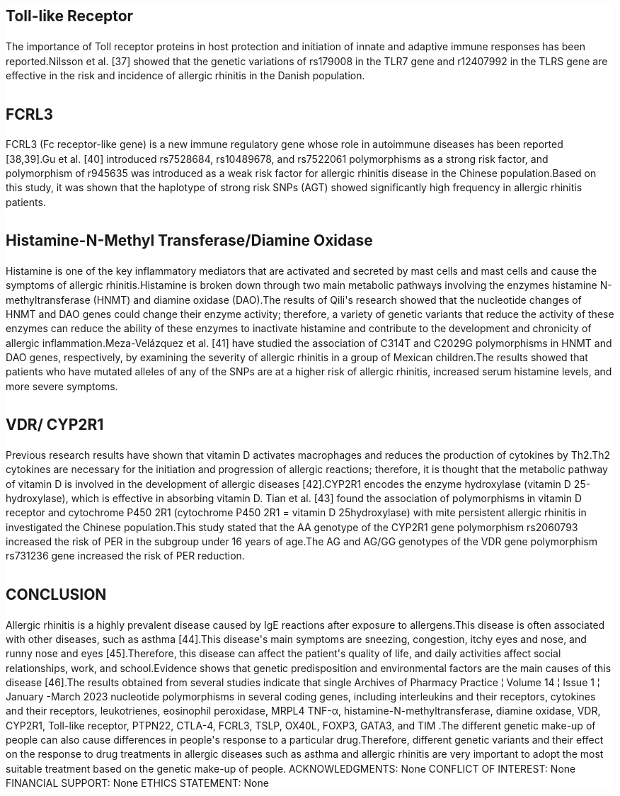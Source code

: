 
## Toll-like Receptor

The importance of Toll receptor proteins in host protection and initiation of innate and adaptive immune responses has been reported.Nilsson et al. [37] showed that the genetic variations of rs179008 in the TLR7 gene and r12407992 in the TLRS gene are effective in the risk and incidence of allergic rhinitis in the Danish population.


## FCRL3

FCRL3 (Fc receptor-like gene) is a new immune regulatory gene whose role in autoimmune diseases has been reported [38,39].Gu et al. [40] introduced rs7528684, rs10489678, and rs7522061 polymorphisms as a strong risk factor, and polymorphism of r945635 was introduced as a weak risk factor for allergic rhinitis disease in the Chinese population.Based on this study, it was shown that the haplotype of strong risk SNPs (AGT) showed significantly high frequency in allergic rhinitis patients.


## Histamine-N-Methyl Transferase/Diamine Oxidase

Histamine is one of the key inflammatory mediators that are activated and secreted by mast cells and mast cells and cause the symptoms of allergic rhinitis.Histamine is broken down through two main metabolic pathways involving the enzymes histamine N-methyltransferase (HNMT) and diamine oxidase (DAO).The results of Qili's research showed that the nucleotide changes of HNMT and DAO genes could change their enzyme activity; therefore, a variety of genetic variants that reduce the activity of these enzymes can reduce the ability of these enzymes to inactivate histamine and contribute to the development and chronicity of allergic inflammation.Meza-Velázquez et al. [41] have studied the association of C314T and C2029G polymorphisms in HNMT and DAO genes, respectively, by examining the severity of allergic rhinitis in a group of Mexican children.The results showed that patients who have mutated alleles of any of the SNPs are at a higher risk of allergic rhinitis, increased serum histamine levels, and more severe symptoms.


## VDR/ CYP2R1

Previous research results have shown that vitamin D activates macrophages and reduces the production of cytokines by Th2.Th2 cytokines are necessary for the initiation and progression of allergic reactions; therefore, it is thought that the metabolic pathway of vitamin D is involved in the development of allergic diseases [42].CYP2R1 encodes the enzyme hydroxylase (vitamin D 25-hydroxylase), which is effective in absorbing vitamin D. Tian et al. [43] found the association of polymorphisms in vitamin D receptor and cytochrome P450 2R1 (cytochrome P450 2R1 = vitamin D 25hydroxylase) with mite persistent allergic rhinitis in investigated the Chinese population.This study stated that the AA genotype of the CYP2R1 gene polymorphism rs2060793 increased the risk of PER in the subgroup under 16 years of age.The AG and AG/GG genotypes of the VDR gene polymorphism rs731236 gene increased the risk of PER reduction.


## CONCLUSION

Allergic rhinitis is a highly prevalent disease caused by IgE reactions after exposure to allergens.This disease is often associated with other diseases, such as asthma [44].This disease's main symptoms are sneezing, congestion, itchy eyes and nose, and runny nose and eyes [45].Therefore, this disease can affect the patient's quality of life, and daily activities affect social relationships, work, and school.Evidence shows that genetic predisposition and environmental factors are the main causes of this disease [46].The results obtained from several studies indicate that single Archives of Pharmacy Practice ¦ Volume 14 ¦ Issue 1 ¦ January -March 2023 nucleotide polymorphisms in several coding genes, including interleukins and their receptors, cytokines and their receptors, leukotrienes, eosinophil peroxidase, MRPL4 TNF-α, histamine-N-methyltransferase, diamine oxidase, VDR, CYP2R1, Toll-like receptor, PTPN22, CTLA-4, FCRL3, TSLP, OX40L, FOXP3, GATA3, and TIM .The different genetic make-up of people can also cause differences in people's response to a particular drug.Therefore, different genetic variants and their effect on the response to drug treatments in allergic diseases such as asthma and allergic rhinitis are very important to adopt the most suitable treatment based on the genetic make-up of people.
 ACKNOWLEDGMENTS: None CONFLICT OF INTEREST: None FINANCIAL SUPPORT: None ETHICS STATEMENT: None